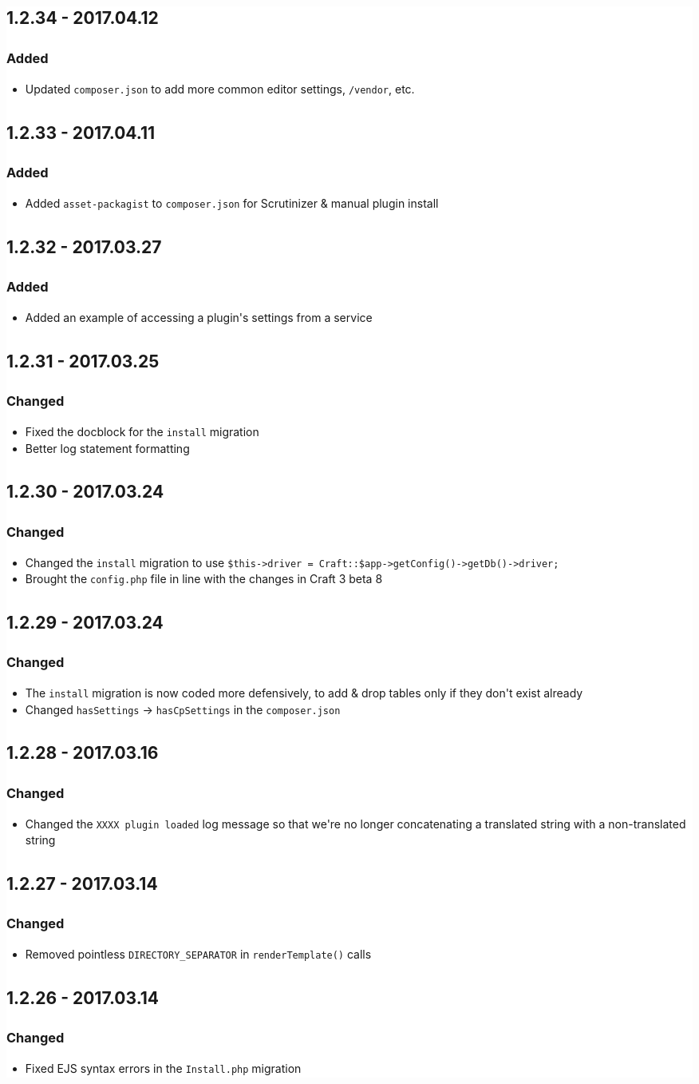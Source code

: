 ## 1.2.34 - 2017.04.12
### Added
* Updated `composer.json` to add more common editor settings, `/vendor`, etc.

## 1.2.33 - 2017.04.11
### Added
* Added `asset-packagist` to `composer.json` for Scrutinizer & manual plugin install

## 1.2.32 - 2017.03.27
### Added
* Added an example of accessing a plugin's settings from a service

## 1.2.31 - 2017.03.25
### Changed
* Fixed the docblock for the `install` migration
* Better log statement formatting

## 1.2.30 - 2017.03.24
### Changed
* Changed the `install` migration to use `$this->driver = Craft::$app->getConfig()->getDb()->driver;`
* Brought the `config.php` file in line with the changes in Craft 3 beta 8

## 1.2.29 - 2017.03.24
### Changed
* The `install` migration is now coded more defensively, to add & drop tables only if they don't exist already
* Changed `hasSettings` -> `hasCpSettings` in the `composer.json`

## 1.2.28 - 2017.03.16
### Changed
* Changed the `XXXX plugin loaded` log message so that we're no longer concatenating a translated string with a non-translated string

## 1.2.27 - 2017.03.14
### Changed
* Removed pointless `DIRECTORY_SEPARATOR` in `renderTemplate()` calls

## 1.2.26 - 2017.03.14
### Changed
* Fixed EJS syntax errors in the `Install.php` migration
